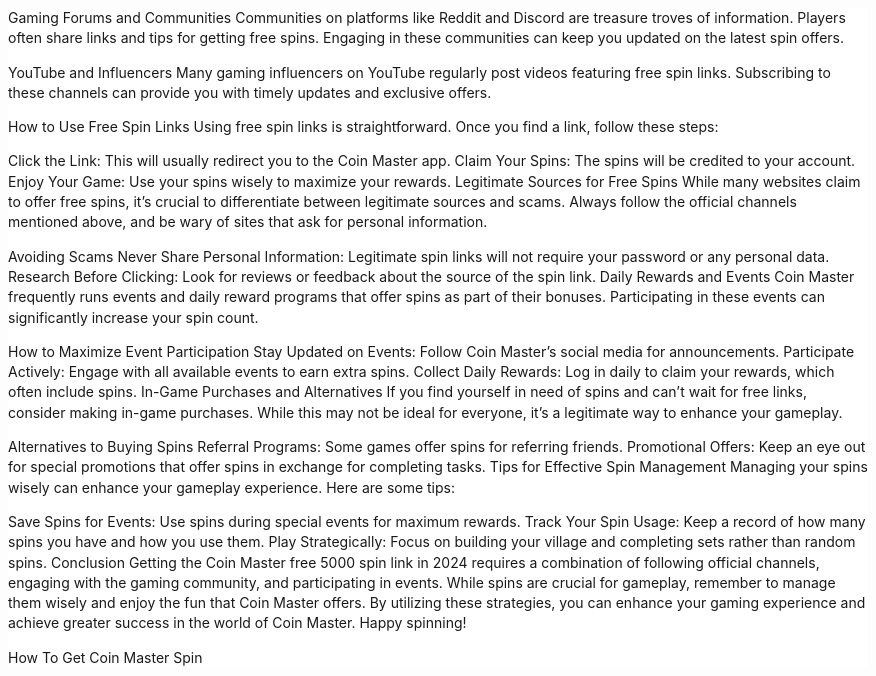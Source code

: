 Gaming Forums and Communities
Communities on platforms like Reddit and Discord are treasure troves of information. Players often share links and tips for getting free spins. Engaging in these communities can keep you updated on the latest spin offers.

YouTube and Influencers
Many gaming influencers on YouTube regularly post videos featuring free spin links. Subscribing to these channels can provide you with timely updates and exclusive offers.

How to Use Free Spin Links
Using free spin links is straightforward. Once you find a link, follow these steps:

Click the Link: This will usually redirect you to the Coin Master app.
Claim Your Spins: The spins will be credited to your account.
Enjoy Your Game: Use your spins wisely to maximize your rewards.
Legitimate Sources for Free Spins
While many websites claim to offer free spins, it’s crucial to differentiate between legitimate sources and scams. Always follow the official channels mentioned above, and be wary of sites that ask for personal information.

Avoiding Scams
Never Share Personal Information: Legitimate spin links will not require your password or any personal data.
Research Before Clicking: Look for reviews or feedback about the source of the spin link.
Daily Rewards and Events
Coin Master frequently runs events and daily reward programs that offer spins as part of their bonuses. Participating in these events can significantly increase your spin count.

How to Maximize Event Participation
Stay Updated on Events: Follow Coin Master’s social media for announcements.
Participate Actively: Engage with all available events to earn extra spins.
Collect Daily Rewards: Log in daily to claim your rewards, which often include spins.
In-Game Purchases and Alternatives
If you find yourself in need of spins and can’t wait for free links, consider making in-game purchases. While this may not be ideal for everyone, it’s a legitimate way to enhance your gameplay.

Alternatives to Buying Spins
Referral Programs: Some games offer spins for referring friends.
Promotional Offers: Keep an eye out for special promotions that offer spins in exchange for completing tasks.
Tips for Effective Spin Management
Managing your spins wisely can enhance your gameplay experience. Here are some tips:

Save Spins for Events: Use spins during special events for maximum rewards.
Track Your Spin Usage: Keep a record of how many spins you have and how you use them.
Play Strategically: Focus on building your village and completing sets rather than random spins.
Conclusion
Getting the Coin Master free 5000 spin link in 2024 requires a combination of following official channels, engaging with the gaming community, and participating in events. While spins are crucial for gameplay, remember to manage them wisely and enjoy the fun that Coin Master offers. By utilizing these strategies, you can enhance your gaming experience and achieve greater success in the world of Coin Master. Happy spinning!

How To Get Coin Master Spin
